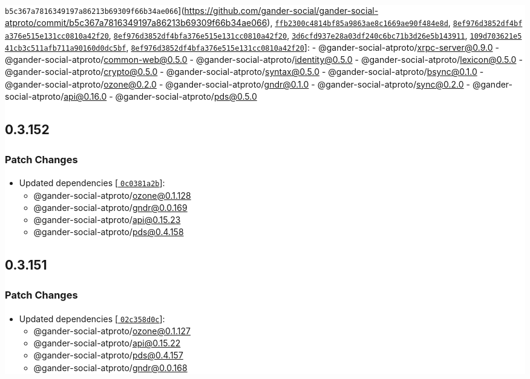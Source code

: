   `b5c367a7816349197a86213b69309f66b34ae066`](https://github.com/gander-social/gander-social-atproto/commit/b5c367a7816349197a86213b69309f66b34ae066), [
  `ffb2300c4814bf85a9863ae8c1669ae90f484e8d`](https://github.com/gander-social/gander-social-atproto/commit/ffb2300c4814bf85a9863ae8c1669ae90f484e8d), [
  `8ef976d3852df4bfa376e515e131cc0810a42f20`](https://github.com/gander-social/gander-social-atproto/commit/8ef976d3852df4bfa376e515e131cc0810a42f20), [
  `8ef976d3852df4bfa376e515e131cc0810a42f20`](https://github.com/gander-social/gander-social-atproto/commit/8ef976d3852df4bfa376e515e131cc0810a42f20), [
  `3d6cfd937e28a03df240c6bc71b3d26e5b143911`](https://github.com/gander-social/gander-social-atproto/commit/3d6cfd937e28a03df240c6bc71b3d26e5b143911), [
  `109d703621e541cb3c511afb711a90160d0dc5bf`](https://github.com/gander-social/gander-social-atproto/commit/109d703621e541cb3c511afb711a90160d0dc5bf), [
  `8ef976d3852df4bfa376e515e131cc0810a42f20`](https://github.com/gander-social/gander-social-atproto/commit/8ef976d3852df4bfa376e515e131cc0810a42f20)]:
    - @gander-social-atproto/xrpc-server@0.9.0
    - @gander-social-atproto/common-web@0.5.0
    - @gander-social-atproto/identity@0.5.0
    - @gander-social-atproto/lexicon@0.5.0
    - @gander-social-atproto/crypto@0.5.0
    - @gander-social-atproto/syntax@0.5.0
    - @gander-social-atproto/bsync@0.1.0
    - @gander-social-atproto/ozone@0.2.0
    - @gander-social-atproto/gndr@0.1.0
    - @gander-social-atproto/sync@0.2.0
    - @gander-social-atproto/api@0.16.0
    - @gander-social-atproto/pds@0.5.0

## 0.3.152

### Patch Changes

- Updated dependencies [[
  `0c0381a2b`](https://github.com/gander-social/atproto/commit/0c0381a2bb9b9dc14ca6c1c8c4a6b966f0d516e8)]:
    - @gander-social-atproto/ozone@0.1.128
    - @gander-social-atproto/gndr@0.0.169
    - @gander-social-atproto/api@0.15.23
    - @gander-social-atproto/pds@0.4.158

## 0.3.151

### Patch Changes

- Updated dependencies [[
  `02c358d0c`](https://github.com/gander-social/atproto/commit/02c358d0ca280922c20da5be1e23b4aa9e90a30b)]:
    - @gander-social-atproto/ozone@0.1.127
    - @gander-social-atproto/api@0.15.22
    - @gander-social-atproto/pds@0.4.157
    - @gander-social-atproto/gndr@0.0.168
